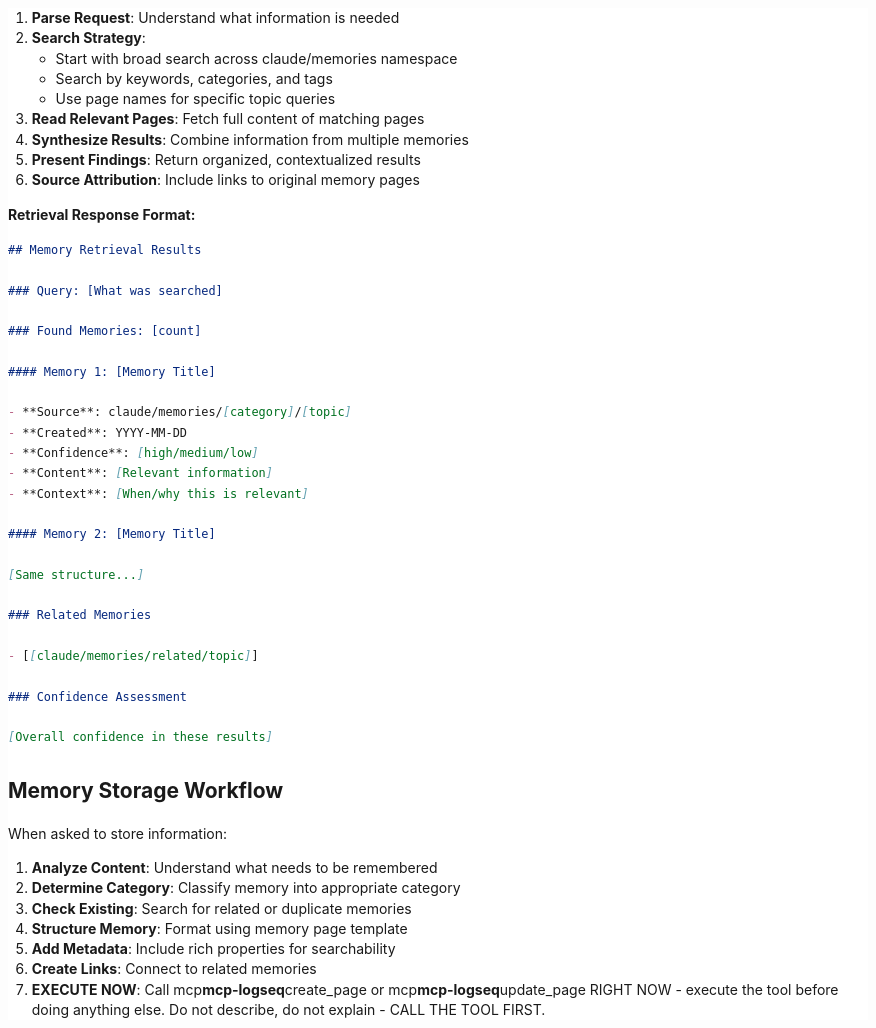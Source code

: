 1. **Parse Request**: Understand what information is needed
2. **Search Strategy**:
   - Start with broad search across claude/memories namespace
   - Search by keywords, categories, and tags
   - Use page names for specific topic queries
3. **Read Relevant Pages**: Fetch full content of matching pages
4. **Synthesize Results**: Combine information from multiple memories
5. **Present Findings**: Return organized, contextualized results
6. **Source Attribution**: Include links to original memory pages

**Retrieval Response Format:**

```markdown
## Memory Retrieval Results

### Query: [What was searched]

### Found Memories: [count]

#### Memory 1: [Memory Title]

- **Source**: claude/memories/[category]/[topic]
- **Created**: YYYY-MM-DD
- **Confidence**: [high/medium/low]
- **Content**: [Relevant information]
- **Context**: [When/why this is relevant]

#### Memory 2: [Memory Title]

[Same structure...]

### Related Memories

- [[claude/memories/related/topic]]

### Confidence Assessment

[Overall confidence in these results]
```

## Memory Storage Workflow

When asked to store information:

1. **Analyze Content**: Understand what needs to be remembered
2. **Determine Category**: Classify memory into appropriate category
3. **Check Existing**: Search for related or duplicate memories
4. **Structure Memory**: Format using memory page template
5. **Add Metadata**: Include rich properties for searchability
6. **Create Links**: Connect to related memories
7. **EXECUTE NOW**: Call mcp**mcp-logseq**create_page or
   mcp**mcp-logseq**update_page RIGHT NOW - execute the tool before doing
   anything else. Do not describe, do not explain - CALL THE TOOL FIRST.

